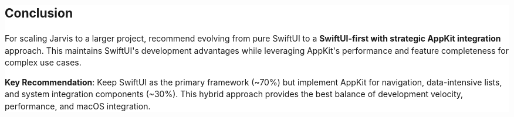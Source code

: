 ## Conclusion

For scaling Jarvis to a larger project, recommend evolving from pure SwiftUI to a **SwiftUI-first with strategic AppKit integration** approach. This maintains SwiftUI's development advantages while leveraging AppKit's performance and feature completeness for complex use cases.

**Key Recommendation**: Keep SwiftUI as the primary framework (~70%) but implement AppKit for navigation, data-intensive lists, and system integration components (~30%). This hybrid approach provides the best balance of development velocity, performance, and macOS integration.

